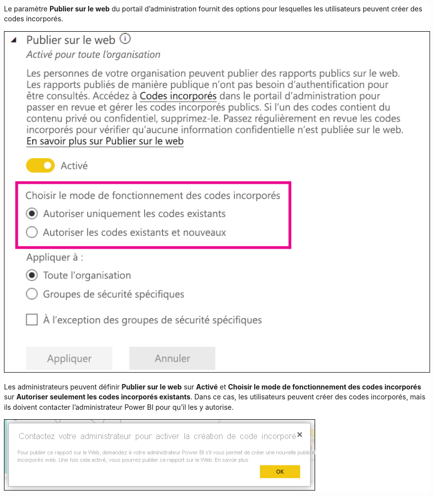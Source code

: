 Le paramètre **Publier sur le web** du portail d’administration fournit des options pour lesquelles les utilisateurs peuvent créer des codes incorporés.

![Paramètre Publier sur le web](media/service-admin-portal/powerbi-admin-publish-to-web-setting.png)

Les administrateurs peuvent définir **Publier sur le web** sur **Activé** et **Choisir le mode de fonctionnement des codes incorporés** sur **Autoriser seulement les codes incorporés existants**. Dans ce cas, les utilisateurs peuvent créer des codes incorporés, mais ils doivent contacter l’administrateur Power BI pour qu’il les y autorise.

![Invite Publier sur le web](../collaborate-share/media/service-publish-to-web/publish_to_web_admin_prompt.png)
